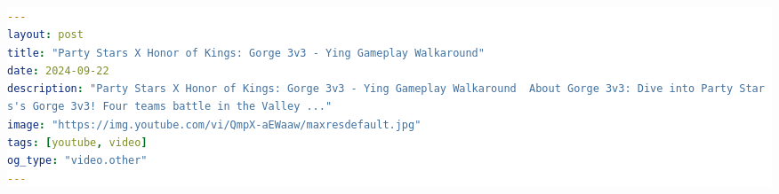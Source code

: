 ```yaml
---
layout: post
title: "Party Stars X Honor of Kings: Gorge 3v3 - Ying Gameplay Walkaround"
date: 2024-09-22
description: "Party Stars X Honor of Kings: Gorge 3v3 - Ying Gameplay Walkaround  About Gorge 3v3: Dive into Party Stars's Gorge 3v3! Four teams battle in the Valley ..."
image: "https://img.youtube.com/vi/QmpX-aEWaaw/maxresdefault.jpg"
tags: [youtube, video]
og_type: "video.other"
---
```


<script type="application/ld+json">
{
  "@context": "http://schema.org",
  "@type": "VideoObject",
  "name": "Party Stars X Honor of Kings: Gorge 3v3 - Ying Gameplay Walkaround",
  "description": "Party Stars X Honor of Kings: Gorge 3v3 - Ying Gameplay Walkaround  About Gorge 3v3: Dive into Party Stars's Gorge 3v3! Four teams battle in the Valley of Mirrors, picking unique Honor of Kings heroes to capture points and win. Quick, fun, and competitive!  About Party Stars: Party Stars is a vibrant multiplayer party game developed by Tencent's TiMi Studio Group, blending action, creativity, and fun! Dive into various game modes including obstacle races, mini-games, team battles, and more. Players can also unleash their imagination with a powerful UGC editor to design custom games, maps, challenges, and experiences to share with the community.  Like and subscribe for more Party Stars videos! https://youtube.com/@CeloZagaUGC?sub_confirmation=1  #PartyStars",
  "thumbnailUrl": "https://img.youtube.com/vi/QmpX-aEWaaw/maxresdefault.jpg",
  "uploadDate": "2024-09-22T04:03:59Z",
  "embedUrl": "https://www.youtube.com/embed/QmpX-aEWaaw",
  "publisher": {
    "@type": "Person",
    "name": "Celo Zaga"
  },
  "mainEntityOfPage": {
    "@type": "WebPage",
    "@id": "https://celozaga.github.io/2024/09/22/party-stars-x-honor-of-kings-gorge-3v3-ying-gameplay-walkaround-QmpX-aEWaaw.html"
  },
  "duration": "PT0M0S"
}
</script>

<script type="application/ld+json">
{
  "@context": "http://schema.org",
  "@type": "BlogPosting",
  "headline": "Party Stars X Honor of Kings: Gorge 3v3 - Ying Gameplay Walkaround",
  "image": "https://img.youtube.com/vi/QmpX-aEWaaw/maxresdefault.jpg",
  "publisher": {
    "@type": "Person",
    "name": "Celo Zaga"
  },
  "url": "https://celozaga.github.io/2024/09/22/party-stars-x-honor-of-kings-gorge-3v3-ying-gameplay-walkaround-QmpX-aEWaaw.html",
  "datePublished": "2024-09-22T04:03:59Z",
  "dateCreated": "2024-09-22T04:03:59Z",
  "dateModified": "2024-09-22T04:03:59Z",
  "description": "Party Stars X Honor of Kings: Gorge 3v3 - Ying Gameplay Walkaround  About Gorge 3v3: Dive into Party Stars's Gorge 3v3! Four teams battle in the Valley ...",
  "author": {
    "@type": "Person",
    "name": "Celo Zaga"
  },
  "mainEntityOfPage": {
